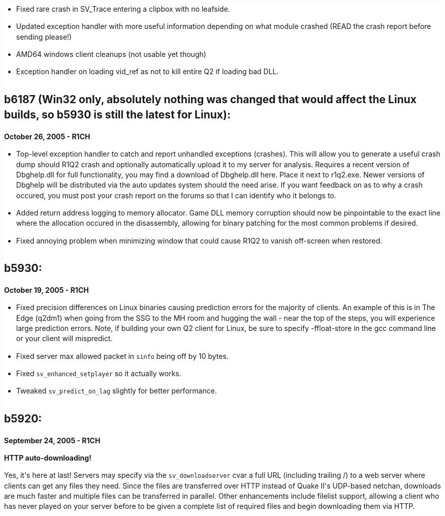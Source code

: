 * Fixed rare crash in SV_Trace entering a clipbox with no leafside.

* Updated exception handler with more useful information depending on what module crashed (READ the crash report before sending please!)

* AMD64 windows client cleanups (not usable yet though)

* Exception handler on loading vid_ref as not to kill entire Q2 if loading bad DLL.



## b6187 (Win32 only, absolutely nothing was changed that would affect the Linux builds, so b5930 is still the latest for Linux):
**October 26, 2005 - R1CH**

* Top-level exception handler to catch and report unhandled exceptions (crashes). This will allow you to generate a useful crash dump should R1Q2 crash and optionally automatically upload it to my server for analysis. Requires a recent version of Dbghelp.dll for full functionality, you may find a download of Dbghelp.dll here. Place it next to r1q2.exe. Newer versions of Dbghelp will be distributed via the auto updates system should the need arise. If you want feedback on as to why a crash occured, you must post your crash report on the forums so that I can identify who it belongs to.

* Added return address logging to memory allocator. Game DLL memory corruption should now be pinpointable to the exact line where the allocation occured in the disassembly, allowing for binary patching for the most common problems if desired.

* Fixed annoying problem when minimizing window that could cause R1Q2 to vanish off-screen when restored.



## b5930:
**October 19, 2005 - R1CH**

* Fixed precision differences on Linux binaries causing prediction errors for the majority of clients. An example of this is in The Edge (q2dm1) when going from the SSG to the MH room and hugging the wall - near the top of the steps, you will experience large prediction errors. Note, if building your own Q2 client for Linux, be sure to specify -ffloat-store in the gcc command line or your client will mispredict.

* Fixed server max allowed packet in `sinfo` being off by 10 bytes.

* Fixed `sv_enhanced_setplayer` so it actually works.

* Tweaked `sv_predict_on_lag` slightly for better performance.



## b5920:
**September 24, 2005 - R1CH**
 
**HTTP auto-downloading!**

Yes, it's here at last! Servers may specify via the `sv_downloadserver` cvar a full URL (including trailing /) to a web server where clients can get any files they need. Since the files are transferred over HTTP instead of Quake II's UDP-based netchan, downloads are much faster and multiple files can be transferred in parallel. Other enhancements include filelist support, allowing a client who has never played on your server before to be given a complete list of required files and begin downloading them via HTTP.
